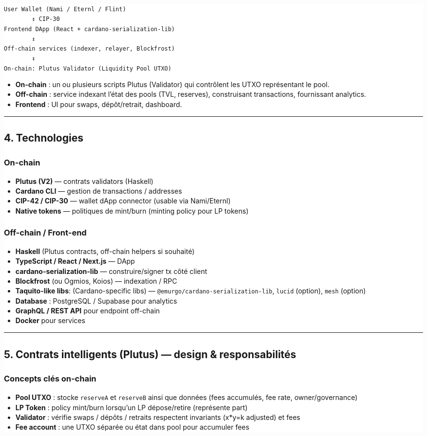 ```
User Wallet (Nami / Eternl / Flint)
        ↕ CIP-30
Frontend DApp (React + cardano-serialization-lib)
        ↕
Off-chain services (indexer, relayer, Blockfrost)
        ↕
On-chain: Plutus Validator (Liquidity Pool UTXO)
```

* **On-chain** : un ou plusieurs scripts Plutus (Validator) qui contrôlent les UTXO représentant le pool.
* **Off-chain** : service indexant l’état des pools (TVL, reserves), construisant transactions, fournissant analytics.
* **Frontend** : UI pour swaps, dépôt/retrait, dashboard.

---

## 4. Technologies

### On-chain

* **Plutus (V2)** — contrats validators (Haskell)
* **Cardano CLI** — gestion de transactions / addresses
* **CIP-42 / CIP-30** — wallet dApp connector (usable via Nami/Eternl)
* **Native tokens** — politiques de mint/burn (minting policy pour LP tokens)

### Off-chain / Front-end

* **Haskell** (Plutus contracts, off-chain helpers si souhaité)
* **TypeScript / React / Next.js** — DApp
* **cardano-serialization-lib** — construire/signer tx côté client
* **Blockfrost** (ou Ogmios, Koios) — indexation / RPC
* **Taquito-like libs**: (Cardano-specific libs) — `@emurgo/cardano-serialization-lib`, `lucid` (option), `mesh` (option)
* **Database** : PostgreSQL / Supabase pour analytics
* **GraphQL / REST API** pour endpoint off-chain
* **Docker** pour services

---

## 5. Contrats intelligents (Plutus) — design & responsabilités

### Concepts clés on-chain

* **Pool UTXO** : stocke `reserveA` et `reserveB` ainsi que données (fees accumulés, fee rate, owner/governance)
* **LP Token** : policy mint/burn lorsqu’un LP dépose/retire (représente part)
* **Validator** : vérifie swaps / dépôts / retraits respectent invariants (x*y=k adjusted) et fees
* **Fee account** : une UTXO séparée ou état dans pool pour accumuler fees
